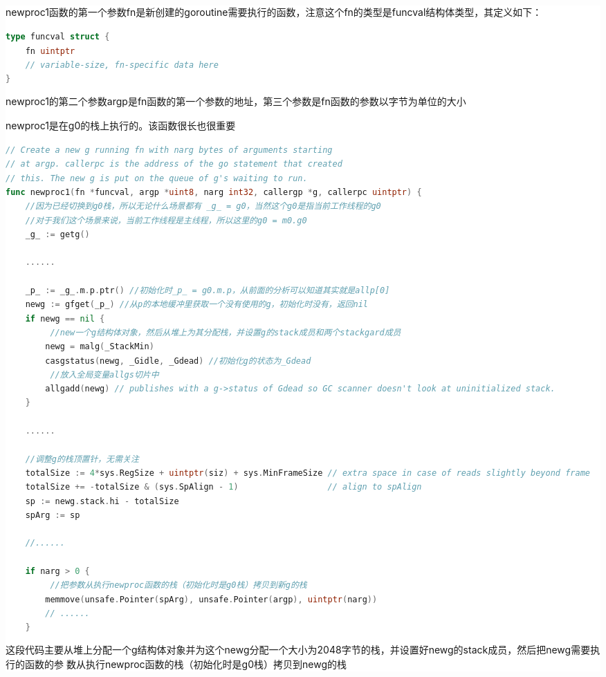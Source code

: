 newproc1函数的第一个参数fn是新创建的goroutine需要执行的函数，注意这个fn的类型是funcval结构体类型，其定义如下：

```go
type funcval struct {
    fn uintptr
    // variable-size, fn-specific data here
}
```

newproc1的第二个参数argp是fn函数的第一个参数的地址，第三个参数是fn函数的参数以字节为单位的大小

newproc1是在g0的栈上执行的。该函数很长也很重要

```go
// Create a new g running fn with narg bytes of arguments starting
// at argp. callerpc is the address of the go statement that created
// this. The new g is put on the queue of g's waiting to run.
func newproc1(fn *funcval, argp *uint8, narg int32, callergp *g, callerpc uintptr) {
    //因为已经切换到g0栈，所以无论什么场景都有 _g_ = g0，当然这个g0是指当前工作线程的g0
    //对于我们这个场景来说，当前工作线程是主线程，所以这里的g0 = m0.g0
    _g_ := getg()

    ......

    _p_ := _g_.m.p.ptr() //初始化时_p_ = g0.m.p，从前面的分析可以知道其实就是allp[0]
    newg := gfget(_p_) //从p的本地缓冲里获取一个没有使用的g，初始化时没有，返回nil
    if newg == nil {
         //new一个g结构体对象，然后从堆上为其分配栈，并设置g的stack成员和两个stackgard成员
        newg = malg(_StackMin)
        casgstatus(newg, _Gidle, _Gdead) //初始化g的状态为_Gdead
         //放入全局变量allgs切片中
        allgadd(newg) // publishes with a g->status of Gdead so GC scanner doesn't look at uninitialized stack.
    }

    ......

    //调整g的栈顶置针，无需关注
    totalSize := 4*sys.RegSize + uintptr(siz) + sys.MinFrameSize // extra space in case of reads slightly beyond frame
    totalSize += -totalSize & (sys.SpAlign - 1)                  // align to spAlign
    sp := newg.stack.hi - totalSize
    spArg := sp

    //......

    if narg > 0 {
         //把参数从执行newproc函数的栈（初始化时是g0栈）拷贝到新g的栈
        memmove(unsafe.Pointer(spArg), unsafe.Pointer(argp), uintptr(narg))
        // ......
    }
```

这段代码主要从堆上分配一个g结构体对象并为这个newg分配一个大小为2048字节的栈，并设置好newg的stack成员，然后把newg需要执行的函数的参
数从执行newproc函数的栈（初始化时是g0栈）拷贝到newg的栈
